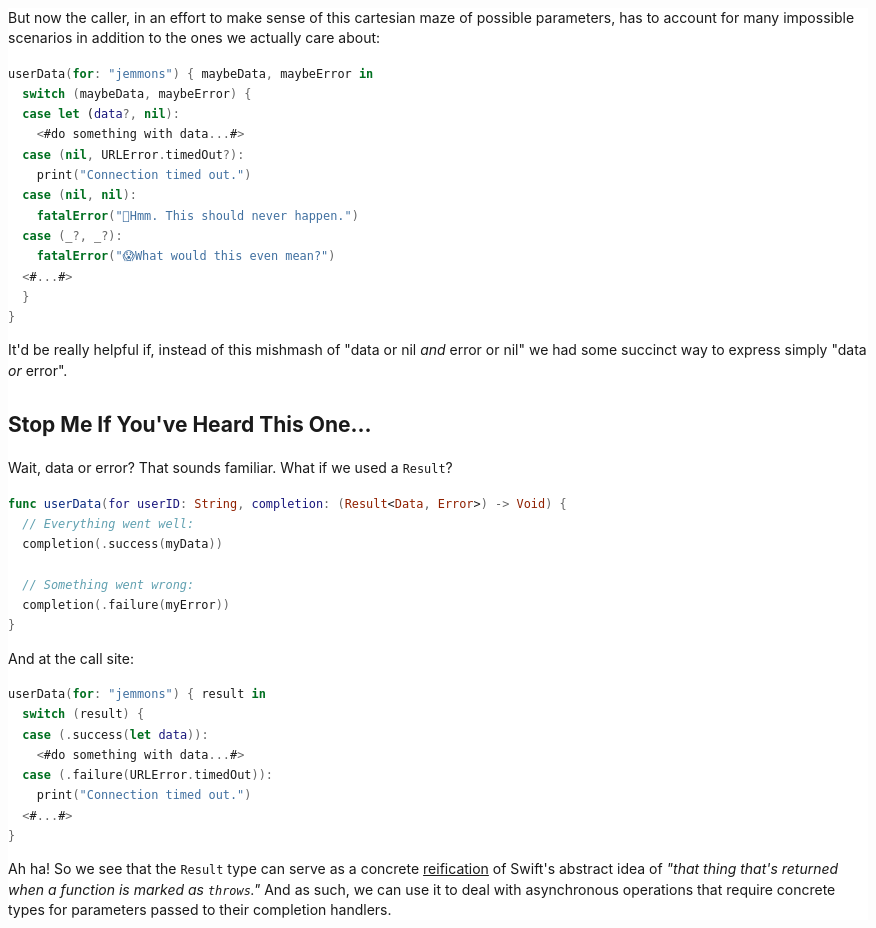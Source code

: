 But now the caller, in an effort to make sense of this cartesian maze of possible parameters, has to account for many impossible scenarios in addition to the ones we actually care about:

```swift
userData(for: "jemmons") { maybeData, maybeError in
  switch (maybeData, maybeError) {
  case let (data?, nil):
    <#do something with data...#>
  case (nil, URLError.timedOut?):
    print("Connection timed out.")
  case (nil, nil):
    fatalError("🤔Hmm. This should never happen.")
  case (_?, _?):
    fatalError("😱What would this even mean?")
  <#...#>
  }
}
```

It'd be really helpful if, instead of this mishmash of "data or nil _and_ error or nil" we had some succinct way to express simply "data _or_ error".

## Stop Me If You've Heard This One…

Wait, data or error?
That sounds familiar.
What if we used a `Result`?

```swift
func userData(for userID: String, completion: (Result<Data, Error>) -> Void) {
  // Everything went well:
  completion(.success(myData))

  // Something went wrong:
  completion(.failure(myError))
}
```

And at the call site:

```swift
userData(for: "jemmons") { result in
  switch (result) {
  case (.success(let data)):
    <#do something with data...#>
  case (.failure(URLError.timedOut)):
    print("Connection timed out.")
  <#...#>
}
```

Ah ha!
So we see that the `Result` type can serve as a concrete [reification](https://en.wikipedia.org/wiki/Reification_%28computer_science%29) of Swift's abstract idea of
_"that thing that's returned when a function is marked as `throws`."_
And as such, we can use it to deal with asynchronous operations that require concrete types for parameters passed to their completion handlers.
